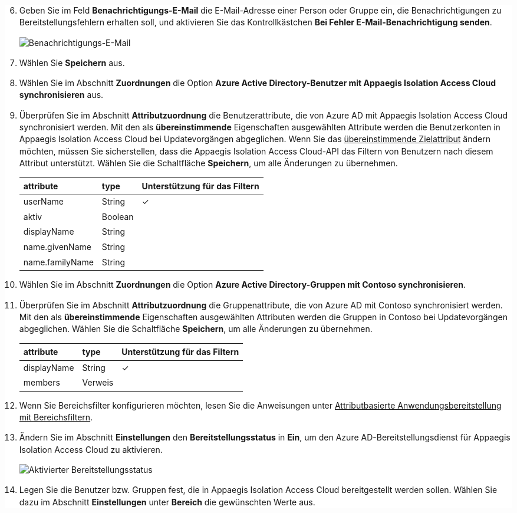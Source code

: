 6. Geben Sie im Feld **Benachrichtigungs-E-Mail** die E-Mail-Adresse einer Person oder Gruppe ein, die Benachrichtigungen zu Bereitstellungsfehlern erhalten soll, und aktivieren Sie das Kontrollkästchen **Bei Fehler E-Mail-Benachrichtigung senden**.

    ![Benachrichtigungs-E-Mail](common/provisioning-notification-email.png)

7. Wählen Sie **Speichern** aus.

8. Wählen Sie im Abschnitt **Zuordnungen** die Option **Azure Active Directory-Benutzer mit Appaegis Isolation Access Cloud synchronisieren** aus.

9. Überprüfen Sie im Abschnitt **Attributzuordnung** die Benutzerattribute, die von Azure AD mit Appaegis Isolation Access Cloud synchronisiert werden. Mit den als **übereinstimmende** Eigenschaften ausgewählten Attribute werden die Benutzerkonten in Appaegis Isolation Access Cloud bei Updatevorgängen abgeglichen. Wenn Sie das [übereinstimmende Zielattribut](../app-provisioning/customize-application-attributes.md) ändern möchten, müssen Sie sicherstellen, dass die Appaegis Isolation Access Cloud-API das Filtern von Benutzern nach diesem Attribut unterstützt. Wählen Sie die Schaltfläche **Speichern**, um alle Änderungen zu übernehmen.

    |attribute|type|Unterstützung für das Filtern|
    |---|---|---|
    |userName|String|&check;
    |aktiv|Boolean|
    |displayName|String|
    |name.givenName|String|
    |name.familyName|String|

10. Wählen Sie im Abschnitt **Zuordnungen** die Option **Azure Active Directory-Gruppen mit Contoso synchronisieren**.

11. Überprüfen Sie im Abschnitt **Attributzuordnung** die Gruppenattribute, die von Azure AD mit Contoso synchronisiert werden. Mit den als **übereinstimmende** Eigenschaften ausgewählten Attributen werden die Gruppen in Contoso bei Updatevorgängen abgeglichen. Wählen Sie die Schaltfläche **Speichern**, um alle Änderungen zu übernehmen.

      |attribute|type|Unterstützung für das Filtern|
      |---|---|---|
      |displayName|String|&check;
      |members|Verweis|

12. Wenn Sie Bereichsfilter konfigurieren möchten, lesen Sie die Anweisungen unter [Attributbasierte Anwendungsbereitstellung mit Bereichsfiltern](../app-provisioning/define-conditional-rules-for-provisioning-user-accounts.md).

13. Ändern Sie im Abschnitt **Einstellungen** den **Bereitstellungsstatus** in **Ein**, um den Azure AD-Bereitstellungsdienst für Appaegis Isolation Access Cloud zu aktivieren.

    ![Aktivierter Bereitstellungsstatus](common/provisioning-toggle-on.png)

14. Legen Sie die Benutzer bzw. Gruppen fest, die in Appaegis Isolation Access Cloud bereitgestellt werden sollen. Wählen Sie dazu im Abschnitt **Einstellungen** unter **Bereich** die gewünschten Werte aus.
